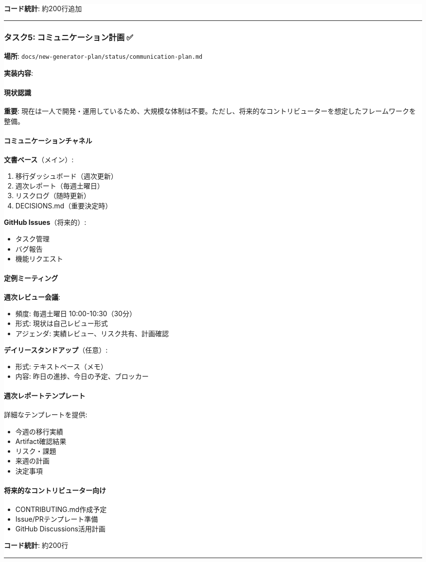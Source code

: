 **コード統計**: 約200行追加

---

### タスク5: コミュニケーション計画 ✅

**場所**: `docs/new-generator-plan/status/communication-plan.md`

**実装内容**:

#### 現状認識

**重要**: 現在は一人で開発・運用しているため、大規模な体制は不要。ただし、将来的なコントリビューターを想定したフレームワークを整備。

#### コミュニケーションチャネル

**文書ベース**（メイン）:
1. 移行ダッシュボード（週次更新）
2. 週次レポート（毎週土曜日）
3. リスクログ（随時更新）
4. DECISIONS.md（重要決定時）

**GitHub Issues**（将来的）:
- タスク管理
- バグ報告
- 機能リクエスト

#### 定例ミーティング

**週次レビュー会議**:
- 頻度: 毎週土曜日 10:00-10:30（30分）
- 形式: 現状は自己レビュー形式
- アジェンダ: 実績レビュー、リスク共有、計画確認

**デイリースタンドアップ**（任意）:
- 形式: テキストベース（メモ）
- 内容: 昨日の進捗、今日の予定、ブロッカー

#### 週次レポートテンプレート

詳細なテンプレートを提供:
- 今週の移行実績
- Artifact確認結果
- リスク・課題
- 来週の計画
- 決定事項

#### 将来的なコントリビューター向け

- CONTRIBUTING.md作成予定
- Issue/PRテンプレート準備
- GitHub Discussions活用計画

**コード統計**: 約200行

---
